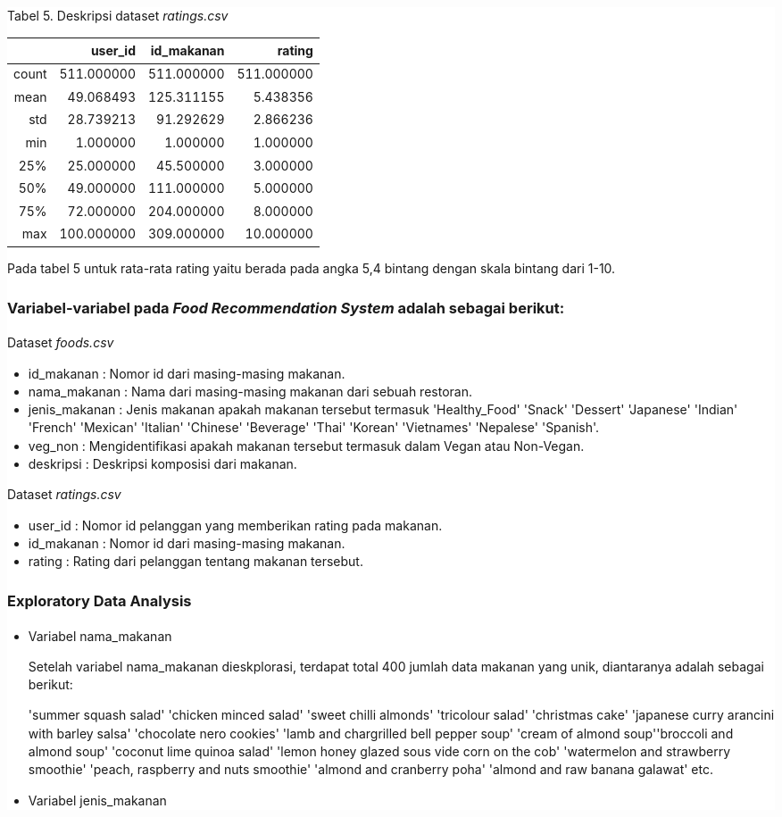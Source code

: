 Tabel 5. Deskripsi dataset _ratings.csv_

|       |    user_id | id_makanan |     rating |
|------:|-----------:|-----------:|-----------:|
| count | 511.000000 | 511.000000 | 511.000000 |
|  mean |  49.068493 | 125.311155 |   5.438356 |
|  std  |  28.739213 |  91.292629 |   2.866236 |
|  min  |   1.000000 |   1.000000 |   1.000000 |
|  25%  |  25.000000 |  45.500000 |   3.000000 |
|  50%  |  49.000000 | 111.000000 |   5.000000 |
|  75%  |  72.000000 | 204.000000 |   8.000000 |
|  max  | 100.000000 | 309.000000 |  10.000000 |

Pada tabel 5 untuk rata-rata rating yaitu berada pada angka 5,4 bintang dengan skala bintang dari 1-10.

### Variabel-variabel pada _Food Recommendation System_ adalah sebagai berikut:

Dataset _foods.csv_

- id_makanan : Nomor id dari masing-masing makanan.
- nama_makanan : Nama dari masing-masing makanan dari sebuah restoran.
- jenis_makanan : Jenis makanan apakah makanan tersebut termasuk 'Healthy_Food' 'Snack' 'Dessert' 'Japanese' 'Indian' 'French' 'Mexican'
 'Italian' 'Chinese' 'Beverage' 'Thai' 'Korean' 'Vietnames' 'Nepalese' 'Spanish'.
- veg_non : Mengidentifikasi apakah makanan tersebut termasuk dalam Vegan atau Non-Vegan.
- deskripsi : Deskripsi komposisi dari makanan.

Dataset _ratings.csv_

- user_id : Nomor id pelanggan yang memberikan rating pada makanan.
- id_makanan : Nomor id dari masing-masing makanan.
- rating : Rating dari pelanggan tentang makanan tersebut.

### Exploratory Data Analysis

- Variabel nama_makanan

  Setelah variabel nama_makanan dieskplorasi, terdapat total 400 jumlah data makanan yang unik, diantaranya adalah sebagai berikut:

  'summer squash salad' 'chicken minced salad' 'sweet chilli almonds' 'tricolour salad' 'christmas cake' 'japanese curry arancini with barley salsa' 'chocolate nero cookies' 'lamb and chargrilled bell pepper soup' 'cream of almond soup''broccoli and almond soup' 'coconut lime quinoa salad' 'lemon honey glazed sous vide corn on the cob' 'watermelon and strawberry smoothie' 'peach, raspberry and nuts smoothie' 'almond and cranberry poha' 'almond and raw banana galawat' etc.

- Variabel jenis_makanan
